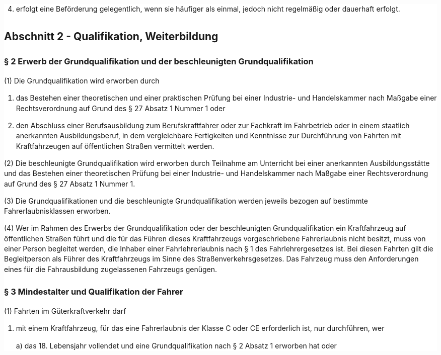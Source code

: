 

4.  erfolgt eine Beförderung gelegentlich, wenn sie häufiger als einmal,
    jedoch nicht regelmäßig oder dauerhaft erfolgt.





## Abschnitt 2 - Qualifikation, Weiterbildung


### § 2 Erwerb der Grundqualifikation und der beschleunigten Grundqualifikation

(1) Die Grundqualifikation wird erworben durch

1.  das Bestehen einer theoretischen und einer praktischen Prüfung bei
    einer Industrie- und Handelskammer nach Maßgabe einer Rechtsverordnung
    auf Grund des § 27 Absatz 1 Nummer 1 oder


2.  den Abschluss einer Berufsausbildung zum Berufskraftfahrer oder zur
    Fachkraft im Fahrbetrieb oder in einem staatlich anerkannten
    Ausbildungsberuf, in dem vergleichbare Fertigkeiten und Kenntnisse zur
    Durchführung von Fahrten mit Kraftfahrzeugen auf öffentlichen Straßen
    vermittelt werden.




(2) Die beschleunigte Grundqualifikation wird erworben durch Teilnahme
am Unterricht bei einer anerkannten Ausbildungsstätte und das Bestehen
einer theoretischen Prüfung bei einer Industrie- und Handelskammer
nach Maßgabe einer Rechtsverordnung auf Grund des § 27 Absatz 1 Nummer
1\.

(3) Die Grundqualifikationen und die beschleunigte Grundqualifikation
werden jeweils bezogen auf bestimmte Fahrerlaubnisklassen erworben.

(4) Wer im Rahmen des Erwerbs der Grundqualifikation oder der
beschleunigten Grundqualifikation ein Kraftfahrzeug auf öffentlichen
Straßen führt und die für das Führen dieses Kraftfahrzeugs
vorgeschriebene Fahrerlaubnis nicht besitzt, muss von einer Person
begleitet werden, die Inhaber einer Fahrlehrerlaubnis nach § 1 des
Fahrlehrergesetzes ist. Bei diesen Fahrten gilt die Begleitperson als
Führer des Kraftfahrzeugs im Sinne des Straßenverkehrsgesetzes. Das
Fahrzeug muss den Anforderungen eines für die Fahrausbildung
zugelassenen Fahrzeugs genügen.


### § 3 Mindestalter und Qualifikation der Fahrer

(1) Fahrten im Güterkraftverkehr darf

1.  mit einem Kraftfahrzeug, für das eine Fahrerlaubnis der Klasse C oder
    CE erforderlich ist, nur durchführen, wer

    a)  das 18. Lebensjahr vollendet und eine Grundqualifikation nach § 2
        Absatz 1 erworben hat oder
